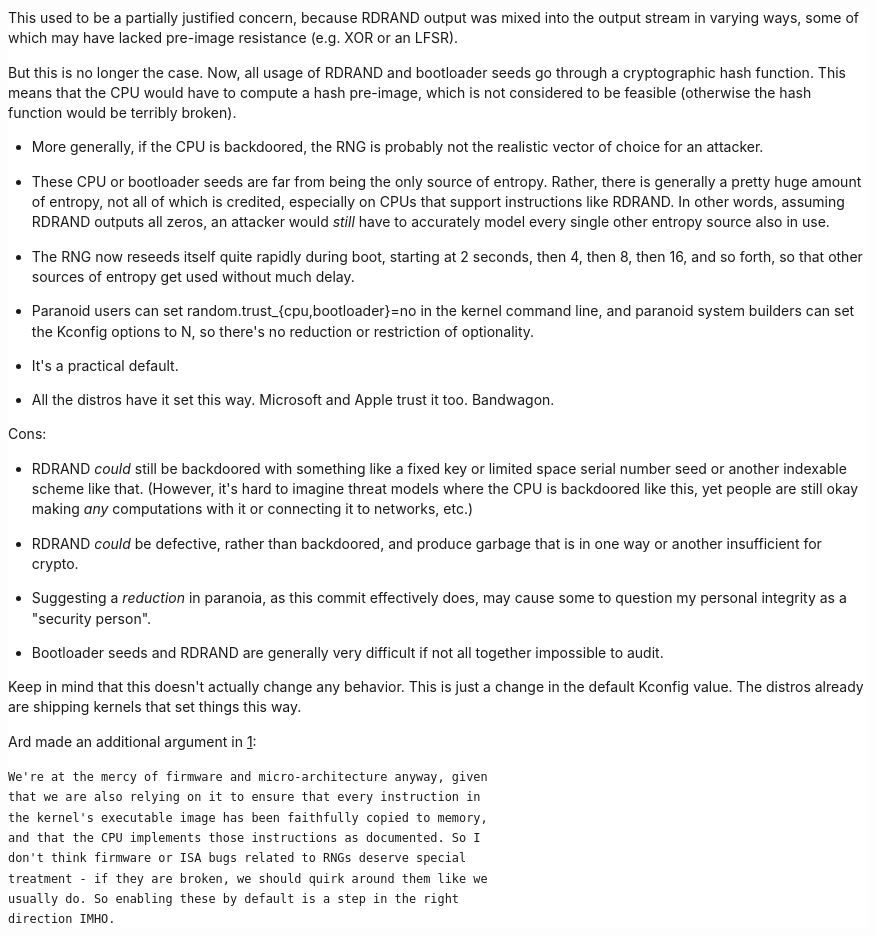   This used to be a partially justified concern, because RDRAND output
  was mixed into the output stream in varying ways, some of which may
  have lacked pre-image resistance (e.g. XOR or an LFSR).

  But this is no longer the case. Now, all usage of RDRAND and
  bootloader seeds go through a cryptographic hash function. This means
  that the CPU would have to compute a hash pre-image, which is not
  considered to be feasible (otherwise the hash function would be
  terribly broken).

- More generally, if the CPU is backdoored, the RNG is probably not the
  realistic vector of choice for an attacker.

- These CPU or bootloader seeds are far from being the only source of
  entropy. Rather, there is generally a pretty huge amount of entropy,
  not all of which is credited, especially on CPUs that support
  instructions like RDRAND. In other words, assuming RDRAND outputs all
  zeros, an attacker would *still* have to accurately model every single
  other entropy source also in use.

- The RNG now reseeds itself quite rapidly during boot, starting at 2
  seconds, then 4, then 8, then 16, and so forth, so that other sources
  of entropy get used without much delay.

- Paranoid users can set random.trust_{cpu,bootloader}=no in the kernel
  command line, and paranoid system builders can set the Kconfig options
  to N, so there's no reduction or restriction of optionality.

- It's a practical default.

- All the distros have it set this way. Microsoft and Apple trust it
  too. Bandwagon.

Cons:

- RDRAND *could* still be backdoored with something like a fixed key or
  limited space serial number seed or another indexable scheme like
  that. (However, it's hard to imagine threat models where the CPU is
  backdoored like this, yet people are still okay making *any*
  computations with it or connecting it to networks, etc.)

- RDRAND *could* be defective, rather than backdoored, and produce
  garbage that is in one way or another insufficient for crypto.

- Suggesting a *reduction* in paranoia, as this commit effectively does,
  may cause some to question my personal integrity as a "security
  person".

- Bootloader seeds and RDRAND are generally very difficult if not all
  together impossible to audit.

Keep in mind that this doesn't actually change any behavior. This
is just a change in the default Kconfig value. The distros already are
shipping kernels that set things this way.

Ard made an additional argument in [1]:

    We're at the mercy of firmware and micro-architecture anyway, given
    that we are also relying on it to ensure that every instruction in
    the kernel's executable image has been faithfully copied to memory,
    and that the CPU implements those instructions as documented. So I
    don't think firmware or ISA bugs related to RNGs deserve special
    treatment - if they are broken, we should quirk around them like we
    usually do. So enabling these by default is a step in the right
    direction IMHO.


[1]:  https://lore.kernel.org/lkml/20181029221037.87724-1-dancol@google.com/
[2]:  https://lore.kernel.org/lkml/874lbtjvtd.fsf@oldenburg2.str.redhat.com/
[3]:  https://lore.kernel.org/lkml/20181204132604.aspfupwjgjx6fhva@brauner.io/
[4]:  https://lore.kernel.org/lkml/20181203180224.fkvw4kajtbvru2ku@brauner.io/
[5]:  https://lore.kernel.org/lkml/20181121213946.GA10795@mail.hallyn.com/
[6]:  https://lore.kernel.org/lkml/20181120103111.etlqp7zop34v6nv4@brauner.io/
[7]:  https://lore.kernel.org/lkml/36323361-90BD-41AF-AB5B-EE0D7BA02C21@amacapital.net/
[8]:  https://lore.kernel.org/lkml/87tvjxp8pc.fsf@xmission.com/
[9]:  https://asciinema.org/a/IQjuCHew6bnq1cr78yuMv16cy
[11]: https://lore.kernel.org/lkml/F53D6D38-3521-4C20-9034-5AF447DF62FF@amacapital.net/
[12]: https://lore.kernel.org/lkml/87zhtjn8ck.fsf@xmission.com/
[13]: https://lore.kernel.org/lkml/871s6u9z6u.fsf@xmission.com/
[14]: https://lore.kernel.org/lkml/20181206231742.xxi4ghn24z4h2qki@brauner.io/
[15]: https://lore.kernel.org/lkml/20181207003124.GA11160@mail.hallyn.com/
[16]: https://lore.kernel.org/lkml/20181207015423.4miorx43l3qhppfz@brauner.io/
[17]: https://lore.kernel.org/lkml/CAGXu5jL8PciZAXvOvCeCU3wKUEB_dU-O3q0tDw4uB_ojMvDEew@mail.gmail.com/
[18]: https://lore.kernel.org/lkml/20181206222746.GB9224@mail.hallyn.com/
[19]: https://lore.kernel.org/lkml/20181208054059.19813-1-christian@brauner.io/
[20]: https://lore.kernel.org/lkml/8736rebl9s.fsf@oldenburg.str.redhat.com/
[21]: https://lore.kernel.org/lkml/20181228152012.dbf0508c2508138efc5f2bbe@linux-foundation.org/
[22]: https://lore.kernel.org/lkml/20181228233725.722tdfgijxcssg76@brauner.io/
[23]: https://lwn.net/Articles/773459/
[24]: https://lore.kernel.org/lkml/8736rebl9s.fsf@oldenburg.str.redhat.com/
[25]: https://lore.kernel.org/lkml/CAK8P3a0ej9NcJM8wXNPbcGUyOUZYX+VLoDFdbenW3s3114oQZw@mail.gmail.com/